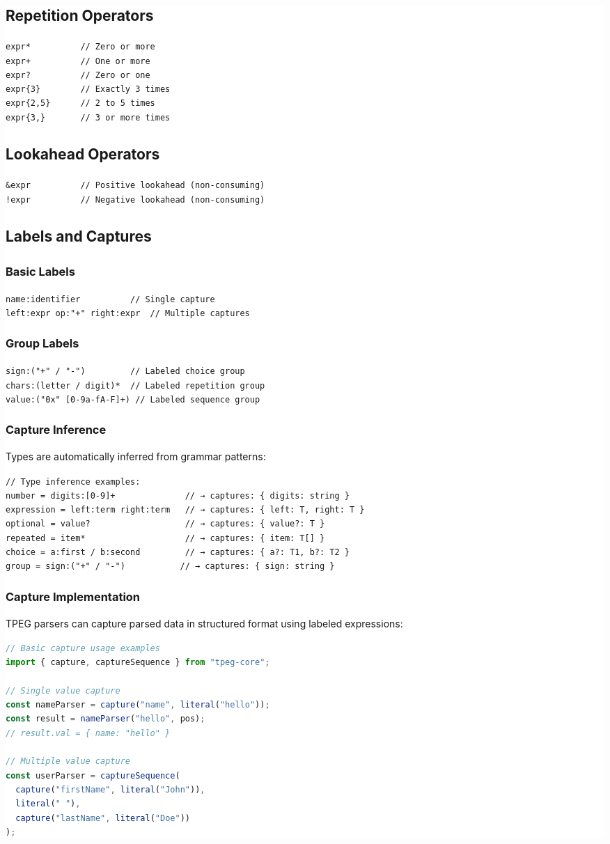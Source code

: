 ## Repetition Operators

```tpeg
expr*          // Zero or more
expr+          // One or more
expr?          // Zero or one
expr{3}        // Exactly 3 times
expr{2,5}      // 2 to 5 times
expr{3,}       // 3 or more times
```

## Lookahead Operators

```tpeg
&expr          // Positive lookahead (non-consuming)
!expr          // Negative lookahead (non-consuming)
```

## Labels and Captures

### Basic Labels
```tpeg
name:identifier          // Single capture
left:expr op:"+" right:expr  // Multiple captures
```

### Group Labels
```tpeg
sign:("+" / "-")         // Labeled choice group
chars:(letter / digit)*  // Labeled repetition group
value:("0x" [0-9a-fA-F]+) // Labeled sequence group
```

### Capture Inference
Types are automatically inferred from grammar patterns:

```tpeg
// Type inference examples:
number = digits:[0-9]+              // → captures: { digits: string }
expression = left:term right:term   // → captures: { left: T, right: T }
optional = value?                   // → captures: { value?: T }
repeated = item*                    // → captures: { item: T[] }
choice = a:first / b:second         // → captures: { a?: T1, b?: T2 }
group = sign:("+" / "-")           // → captures: { sign: string }
```

### Capture Implementation

TPEG parsers can capture parsed data in structured format using labeled expressions:

```typescript
// Basic capture usage examples
import { capture, captureSequence } from "tpeg-core";

// Single value capture
const nameParser = capture("name", literal("hello"));
const result = nameParser("hello", pos);
// result.val = { name: "hello" }

// Multiple value capture
const userParser = captureSequence(
  capture("firstName", literal("John")),
  literal(" "),
  capture("lastName", literal("Doe"))
);
```